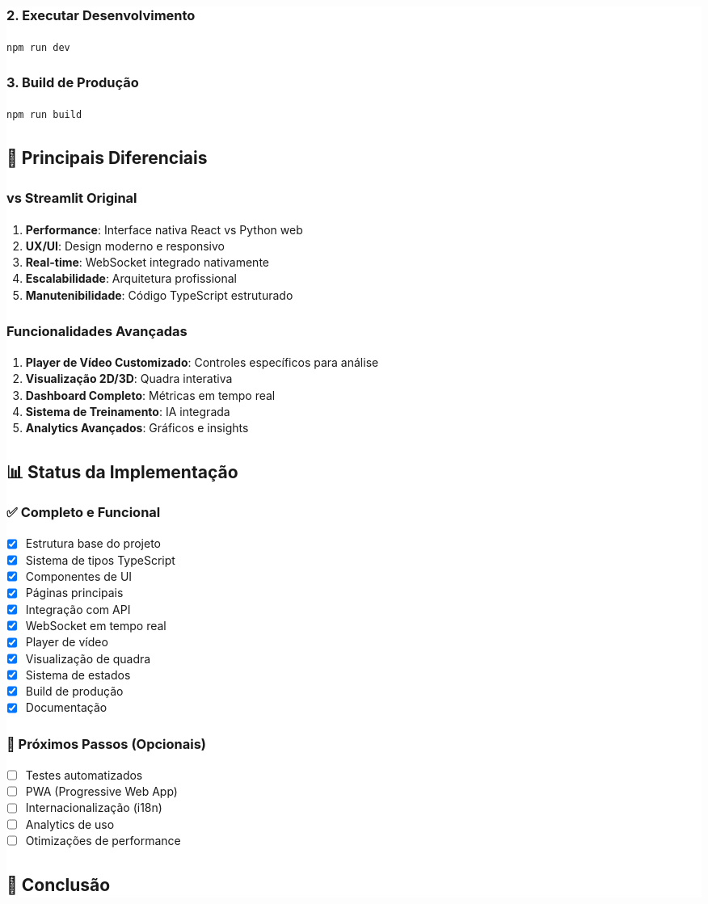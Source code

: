 ### 2. Executar Desenvolvimento
```bash
npm run dev
```

### 3. Build de Produção
```bash
npm run build
```

## 🌟 Principais Diferenciais

### vs Streamlit Original
1. **Performance**: Interface nativa React vs Python web
2. **UX/UI**: Design moderno e responsivo
3. **Real-time**: WebSocket integrado nativamente
4. **Escalabilidade**: Arquitetura profissional
5. **Manutenibilidade**: Código TypeScript estruturado

### Funcionalidades Avançadas
1. **Player de Vídeo Customizado**: Controles específicos para análise
2. **Visualização 2D/3D**: Quadra interativa
3. **Dashboard Completo**: Métricas em tempo real
4. **Sistema de Treinamento**: IA integrada
5. **Analytics Avançados**: Gráficos e insights

## 📊 Status da Implementação

### ✅ Completo e Funcional
- [x] Estrutura base do projeto
- [x] Sistema de tipos TypeScript
- [x] Componentes de UI
- [x] Páginas principais
- [x] Integração com API
- [x] WebSocket em tempo real
- [x] Player de vídeo
- [x] Visualização de quadra
- [x] Sistema de estados
- [x] Build de produção
- [x] Documentação

### 🔄 Próximos Passos (Opcionais)
- [ ] Testes automatizados
- [ ] PWA (Progressive Web App)
- [ ] Internacionalização (i18n)
- [ ] Analytics de uso
- [ ] Otimizações de performance

## 🎯 Conclusão
